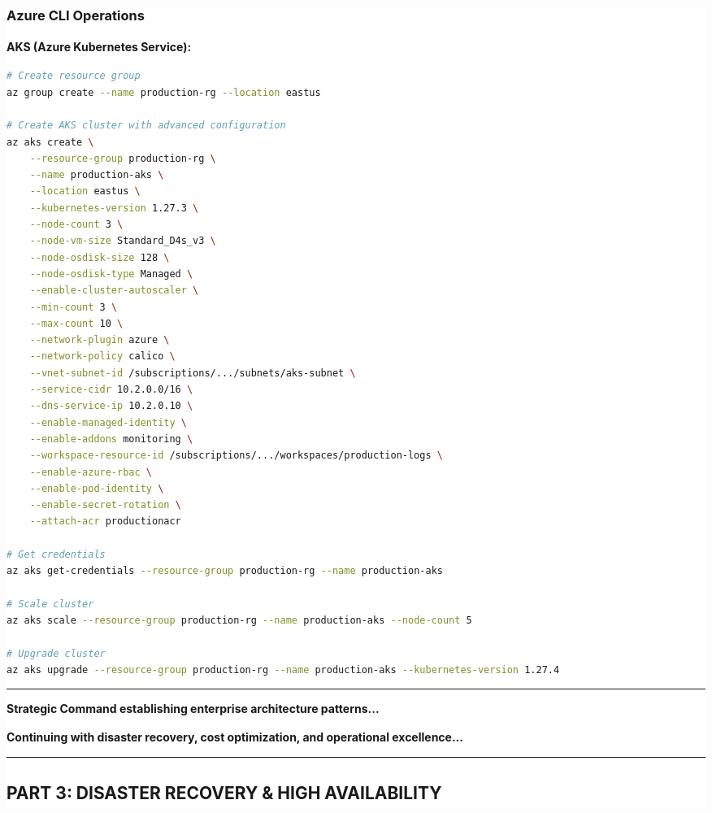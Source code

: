 
### Azure CLI Operations

**AKS (Azure Kubernetes Service):**
```bash
# Create resource group
az group create --name production-rg --location eastus

# Create AKS cluster with advanced configuration
az aks create \
    --resource-group production-rg \
    --name production-aks \
    --location eastus \
    --kubernetes-version 1.27.3 \
    --node-count 3 \
    --node-vm-size Standard_D4s_v3 \
    --node-osdisk-size 128 \
    --node-osdisk-type Managed \
    --enable-cluster-autoscaler \
    --min-count 3 \
    --max-count 10 \
    --network-plugin azure \
    --network-policy calico \
    --vnet-subnet-id /subscriptions/.../subnets/aks-subnet \
    --service-cidr 10.2.0.0/16 \
    --dns-service-ip 10.2.0.10 \
    --enable-managed-identity \
    --enable-addons monitoring \
    --workspace-resource-id /subscriptions/.../workspaces/production-logs \
    --enable-azure-rbac \
    --enable-pod-identity \
    --enable-secret-rotation \
    --attach-acr productionacr

# Get credentials
az aks get-credentials --resource-group production-rg --name production-aks

# Scale cluster
az aks scale --resource-group production-rg --name production-aks --node-count 5

# Upgrade cluster
az aks upgrade --resource-group production-rg --name production-aks --kubernetes-version 1.27.4
```

---

**Strategic Command establishing enterprise architecture patterns...**

**Continuing with disaster recovery, cost optimization, and operational excellence...**

---

## PART 3: DISASTER RECOVERY & HIGH AVAILABILITY

